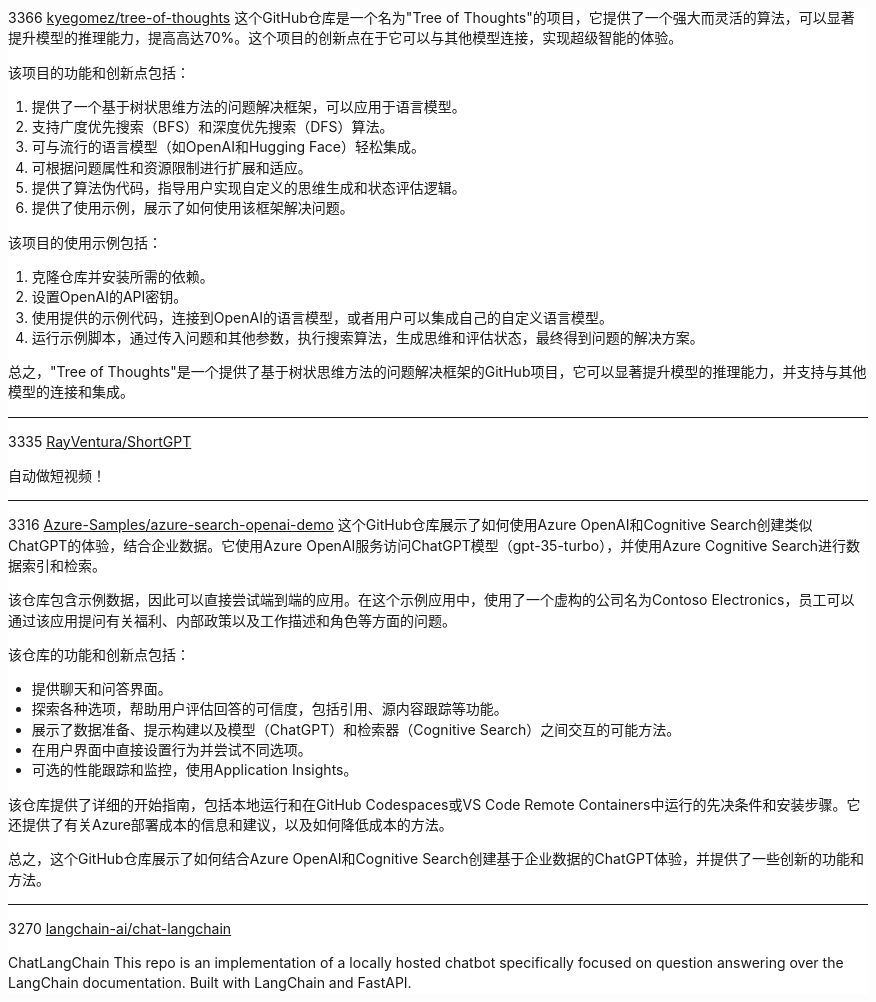 3366 [kyegomez/tree-of-thoughts](https://github.com/kyegomez/tree-of-thoughts)
这个GitHub仓库是一个名为"Tree of Thoughts"的项目，它提供了一个强大而灵活的算法，可以显著提升模型的推理能力，提高高达70%。这个项目的创新点在于它可以与其他模型连接，实现超级智能的体验。

该项目的功能和创新点包括：

1. 提供了一个基于树状思维方法的问题解决框架，可以应用于语言模型。
2. 支持广度优先搜索（BFS）和深度优先搜索（DFS）算法。
3. 可与流行的语言模型（如OpenAI和Hugging Face）轻松集成。
4. 可根据问题属性和资源限制进行扩展和适应。
5. 提供了算法伪代码，指导用户实现自定义的思维生成和状态评估逻辑。
6. 提供了使用示例，展示了如何使用该框架解决问题。

该项目的使用示例包括：

1. 克隆仓库并安装所需的依赖。
2. 设置OpenAI的API密钥。
3. 使用提供的示例代码，连接到OpenAI的语言模型，或者用户可以集成自己的自定义语言模型。
4. 运行示例脚本，通过传入问题和其他参数，执行搜索算法，生成思维和评估状态，最终得到问题的解决方案。

总之，"Tree of Thoughts"是一个提供了基于树状思维方法的问题解决框架的GitHub项目，它可以显著提升模型的推理能力，并支持与其他模型的连接和集成。

---

3335 [RayVentura/ShortGPT](https://github.com/RayVentura/ShortGPT)

自动做短视频！

---

3316 [Azure-Samples/azure-search-openai-demo](https://github.com/Azure-Samples/azure-search-openai-demo)
这个GitHub仓库展示了如何使用Azure OpenAI和Cognitive Search创建类似ChatGPT的体验，结合企业数据。它使用Azure OpenAI服务访问ChatGPT模型（gpt-35-turbo），并使用Azure Cognitive Search进行数据索引和检索。

该仓库包含示例数据，因此可以直接尝试端到端的应用。在这个示例应用中，使用了一个虚构的公司名为Contoso Electronics，员工可以通过该应用提问有关福利、内部政策以及工作描述和角色等方面的问题。

该仓库的功能和创新点包括：

- 提供聊天和问答界面。
- 探索各种选项，帮助用户评估回答的可信度，包括引用、源内容跟踪等功能。
- 展示了数据准备、提示构建以及模型（ChatGPT）和检索器（Cognitive Search）之间交互的可能方法。
- 在用户界面中直接设置行为并尝试不同选项。
- 可选的性能跟踪和监控，使用Application Insights。

该仓库提供了详细的开始指南，包括本地运行和在GitHub Codespaces或VS Code Remote Containers中运行的先决条件和安装步骤。它还提供了有关Azure部署成本的信息和建议，以及如何降低成本的方法。

总之，这个GitHub仓库展示了如何结合Azure OpenAI和Cognitive Search创建基于企业数据的ChatGPT体验，并提供了一些创新的功能和方法。

---

3270 [langchain-ai/chat-langchain](https://github.com/langchain-ai/chat-langchain)

ChatLangChain
This repo is an implementation of a locally hosted chatbot specifically focused on question answering over the LangChain documentation. Built with LangChain and FastAPI.
